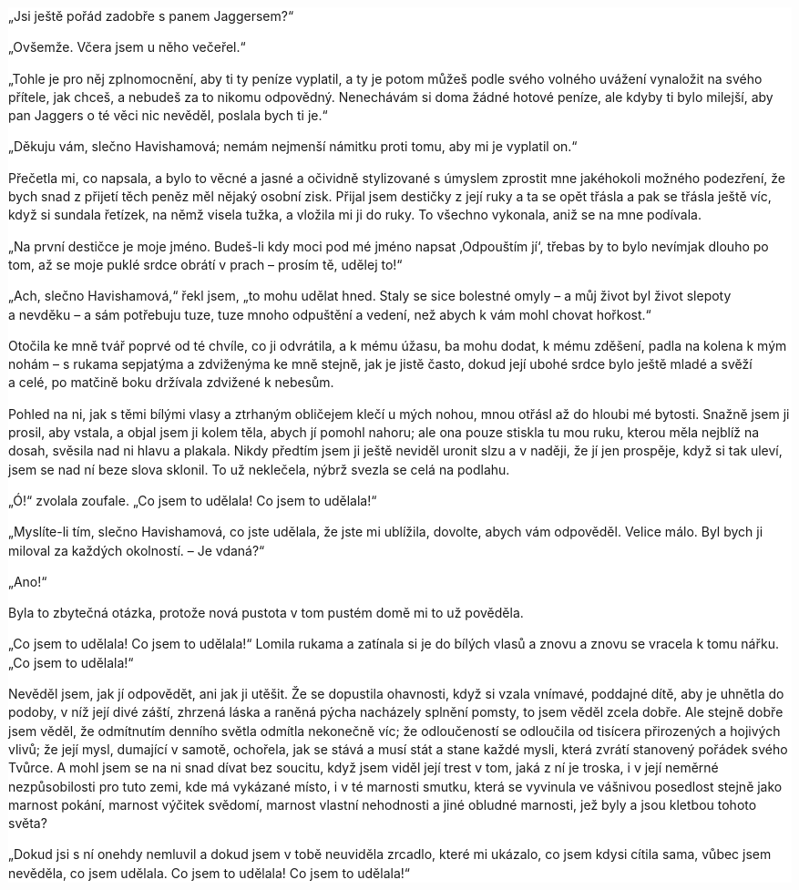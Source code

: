 „Jsi ještě pořád zadobře s panem Jaggersem?“

„Ovšemže. Včera jsem u něho večeřel.“

„Tohle je pro něj zplnomocnění, aby ti ty peníze vyplatil, a ty je potom můžeš podle svého volného uvážení vynaložit na svého přítele, jak chceš, a nebudeš za to nikomu odpovědný. Nenechávám si doma žádné hotové peníze, ale kdyby ti bylo milejší, aby pan Jaggers o té věci nic nevěděl, poslala bych ti je.“

„Děkuju vám, slečno Havishamová; nemám nejmenší námitku proti tomu, aby mi je vyplatil on.“

Přečetla mi, co napsala, a bylo to věcné a jasné a očividně stylizované s úmyslem zprostit mne jakéhokoli možného podezření, že bych snad z přijetí těch peněz měl nějaký osobní zisk. Přijal jsem destičky z její ruky a ta se opět třásla a pak se třásla ještě víc, když si sundala řetízek, na němž visela tužka, a vložila mi ji do ruky. To všechno vykonala, aniž se na mne podívala.

„Na první destičce je moje jméno. Budeš-li kdy moci pod mé jméno napsat ‚Odpouštím jí‘, třebas by to bylo nevímjak dlouho po tom, až se moje puklé srdce obrátí v prach – prosím tě, udělej to!“

„Ach, slečno Havishamová,“ řekl jsem, „to mohu udělat hned. Staly se sice bolestné omyly – a můj život byl život slepoty a nevděku – a sám potřebuju tuze, tuze mnoho odpuštění a vedení, než abych k vám mohl chovat hořkost.“

Otočila ke mně tvář poprvé od té chvíle, co ji odvrátila, a k mému úžasu, ba mohu dodat, k mému zděšení, padla na kolena k mým nohám – s rukama sepjatýma a zdviženýma ke mně stejně, jak je jistě často, dokud její ubohé srdce bylo ještě mladé a svěží a celé, po matčině boku držívala zdvižené k nebesům.

Pohled na ni, jak s těmi bílými vlasy a ztrhaným obličejem klečí u mých nohou, mnou otřásl až do hloubi mé bytosti. Snažně jsem ji prosil, aby vstala, a objal jsem ji kolem těla, abych jí pomohl nahoru; ale ona pouze stiskla tu mou ruku, kterou měla nejblíž na dosah, svěsila nad ni hlavu a plakala. Nikdy předtím jsem ji ještě neviděl uronit slzu a v naději, že jí jen prospěje, když si tak uleví, jsem se nad ní beze slova sklonil. To už neklečela, nýbrž svezla se celá na podlahu.

„Ó!“ zvolala zoufale. „Co jsem to udělala! Co jsem to udělala!“

„Myslíte-li tím, slečno Havishamová, co jste udělala, že jste mi ublížila, dovolte, abych vám odpověděl. Velice málo. Byl bych ji miloval za každých okolností. – Je vdaná?“

„Ano!“

Byla to zbytečná otázka, protože nová pustota v tom pustém domě mi to už pověděla.

„Co jsem to udělala! Co jsem to udělala!“ Lomila rukama a zatínala si je do bílých vlasů a znovu a znovu se vracela k tomu nářku. „Co jsem to udělala!“

Nevěděl jsem, jak jí odpovědět, ani jak ji utěšit. Že se dopustila ohavnosti, když si vzala vnímavé, poddajné dítě, aby je uhnětla do podoby, v níž její divé záští, zhrzená láska a raněná pýcha nacházely splnění pomsty, to jsem věděl zcela dobře. Ale stejně dobře jsem věděl, že odmítnutím denního světla odmítla nekonečně víc; že odloučeností se odloučila od tisícera přirozených a hojivých vlivů; že její mysl, dumající v samotě, ochořela, jak se stává a musí stát a stane každé mysli, která zvrátí stanovený pořádek svého Tvůrce. A mohl jsem se na ni snad dívat bez soucitu, když jsem viděl její trest v tom, jaká z ní je troska, i v její neměrné nezpůsobilosti pro tuto zemi, kde má vykázané místo, i v té marnosti smutku, která se vyvinula ve vášnivou posedlost stejně jako marnost pokání, marnost výčitek svědomí, marnost vlastní nehodnosti a jiné obludné marnosti, jež byly a jsou kletbou tohoto světa?

„Dokud jsi s ní onehdy nemluvil a dokud jsem v tobě neuviděla zrcadlo, které mi ukázalo, co jsem kdysi cítila sama, vůbec jsem nevěděla, co jsem udělala. Co jsem to udělala! Co jsem to udělala!“

